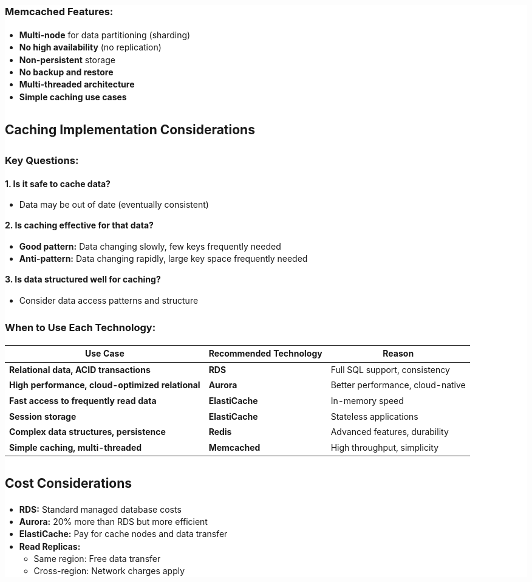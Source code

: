 ### **Memcached Features:**
- **Multi-node** for data partitioning (sharding)
- **No high availability** (no replication)
- **Non-persistent** storage
- **No backup and restore**
- **Multi-threaded architecture**
- **Simple caching use cases**

## **Caching Implementation Considerations**

### **Key Questions:**
**1. Is it safe to cache data?**
- Data may be out of date (eventually consistent)

**2. Is caching effective for that data?**
- **Good pattern:** Data changing slowly, few keys frequently needed
- **Anti-pattern:** Data changing rapidly, large key space frequently needed

**3. Is data structured well for caching?**
- Consider data access patterns and structure

### **When to Use Each Technology:**

| Use Case | Recommended Technology | Reason |
|----------|----------------------|---------|
| **Relational data, ACID transactions** | **RDS** | Full SQL support, consistency |
| **High performance, cloud-optimized relational** | **Aurora** | Better performance, cloud-native |
| **Fast access to frequently read data** | **ElastiCache** | In-memory speed |
| **Session storage** | **ElastiCache** | Stateless applications |
| **Complex data structures, persistence** | **Redis** | Advanced features, durability |
| **Simple caching, multi-threaded** | **Memcached** | High throughput, simplicity |

## **Cost Considerations**

- **RDS:** Standard managed database costs
- **Aurora:** 20% more than RDS but more efficient
- **ElastiCache:** Pay for cache nodes and data transfer
- **Read Replicas:** 
  - Same region: Free data transfer
  - Cross-region: Network charges apply